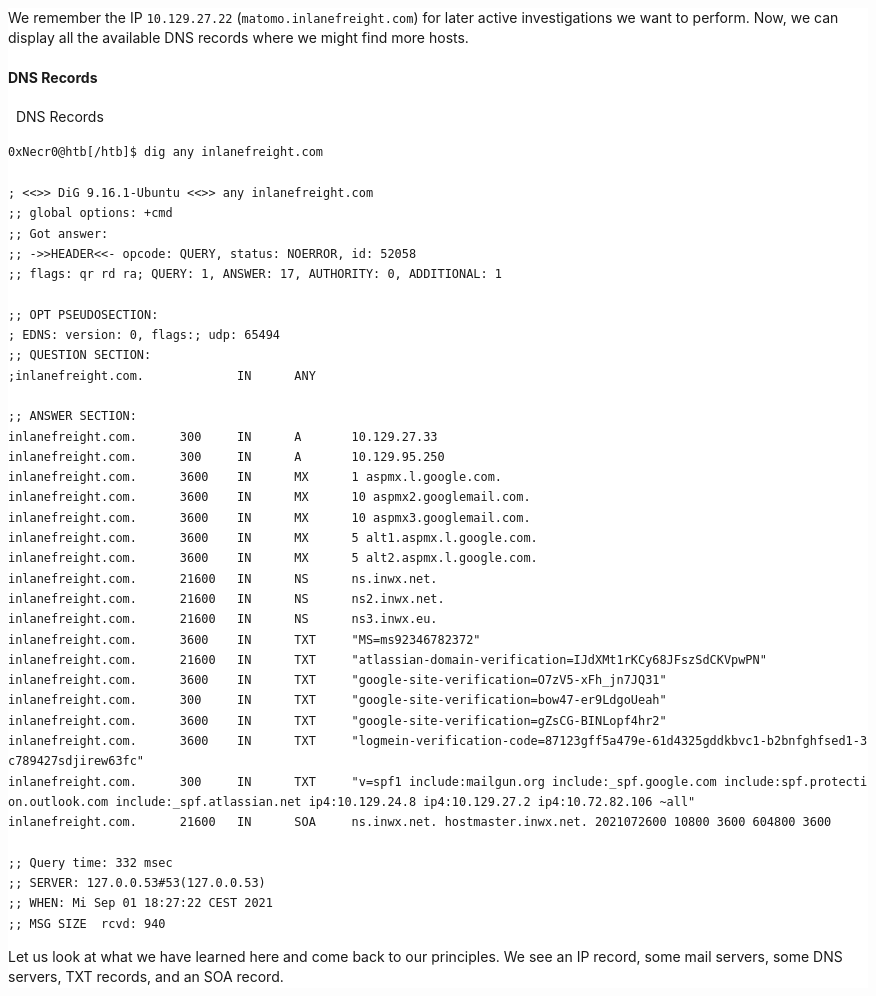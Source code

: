 We remember the IP `10.129.27.22` (`matomo.inlanefreight.com`) for later active investigations we want to perform. Now, we can display all the available DNS records where we might find more hosts.

#### DNS Records

  DNS Records

```shell-session
0xNecr0@htb[/htb]$ dig any inlanefreight.com

; <<>> DiG 9.16.1-Ubuntu <<>> any inlanefreight.com
;; global options: +cmd
;; Got answer:
;; ->>HEADER<<- opcode: QUERY, status: NOERROR, id: 52058
;; flags: qr rd ra; QUERY: 1, ANSWER: 17, AUTHORITY: 0, ADDITIONAL: 1

;; OPT PSEUDOSECTION:
; EDNS: version: 0, flags:; udp: 65494
;; QUESTION SECTION:
;inlanefreight.com.             IN      ANY

;; ANSWER SECTION:
inlanefreight.com.      300     IN      A       10.129.27.33
inlanefreight.com.      300     IN      A       10.129.95.250
inlanefreight.com.      3600    IN      MX      1 aspmx.l.google.com.
inlanefreight.com.      3600    IN      MX      10 aspmx2.googlemail.com.
inlanefreight.com.      3600    IN      MX      10 aspmx3.googlemail.com.
inlanefreight.com.      3600    IN      MX      5 alt1.aspmx.l.google.com.
inlanefreight.com.      3600    IN      MX      5 alt2.aspmx.l.google.com.
inlanefreight.com.      21600   IN      NS      ns.inwx.net.
inlanefreight.com.      21600   IN      NS      ns2.inwx.net.
inlanefreight.com.      21600   IN      NS      ns3.inwx.eu.
inlanefreight.com.      3600    IN      TXT     "MS=ms92346782372"
inlanefreight.com.      21600   IN      TXT     "atlassian-domain-verification=IJdXMt1rKCy68JFszSdCKVpwPN"
inlanefreight.com.      3600    IN      TXT     "google-site-verification=O7zV5-xFh_jn7JQ31"
inlanefreight.com.      300     IN      TXT     "google-site-verification=bow47-er9LdgoUeah"
inlanefreight.com.      3600    IN      TXT     "google-site-verification=gZsCG-BINLopf4hr2"
inlanefreight.com.      3600    IN      TXT     "logmein-verification-code=87123gff5a479e-61d4325gddkbvc1-b2bnfghfsed1-3c789427sdjirew63fc"
inlanefreight.com.      300     IN      TXT     "v=spf1 include:mailgun.org include:_spf.google.com include:spf.protection.outlook.com include:_spf.atlassian.net ip4:10.129.24.8 ip4:10.129.27.2 ip4:10.72.82.106 ~all"
inlanefreight.com.      21600   IN      SOA     ns.inwx.net. hostmaster.inwx.net. 2021072600 10800 3600 604800 3600

;; Query time: 332 msec
;; SERVER: 127.0.0.53#53(127.0.0.53)
;; WHEN: Mi Sep 01 18:27:22 CEST 2021
;; MSG SIZE  rcvd: 940
```

Let us look at what we have learned here and come back to our principles. We see an IP record, some mail servers, some DNS servers, TXT records, and an SOA record.
